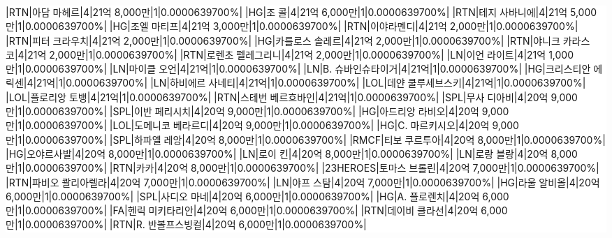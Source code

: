 |RTN|아담 마헤르|4|21억 8,000만|1|0.0000639700%|
|HG|조 콜|4|21억 6,000만|1|0.0000639700%|
|RTN|테지 사바니에|4|21억 5,000만|1|0.0000639700%|
|HG|조엘 마티프|4|21억 3,000만|1|0.0000639700%|
|RTN|이야라멘디|4|21억 2,000만|1|0.0000639700%|
|RTN|피터 크라우치|4|21억 2,000만|1|0.0000639700%|
|HG|카를로스 솔레르|4|21억 2,000만|1|0.0000639700%|
|RTN|야니크 카라스코|4|21억 2,000만|1|0.0000639700%|
|RTN|로렌초 펠레그리니|4|21억 2,000만|1|0.0000639700%|
|LN|이언 라이트|4|21억 1,000만|1|0.0000639700%|
|LN|마이클 오언|4|21억|1|0.0000639700%|
|LN|B. 슈바인슈타이거|4|21억|1|0.0000639700%|
|HG|크리스티안 에릭센|4|21억|1|0.0000639700%|
|LN|하비에르 사네티|4|21억|1|0.0000639700%|
|LOL|데얀 쿨루세브스키|4|21억|1|0.0000639700%|
|LOL|플로리앙 토뱅|4|21억|1|0.0000639700%|
|RTN|스테번 베르흐바인|4|21억|1|0.0000639700%|
|SPL|무사 디아비|4|20억 9,000만|1|0.0000639700%|
|SPL|이반 페리시치|4|20억 9,000만|1|0.0000639700%|
|HG|아드리앙 라비오|4|20억 9,000만|1|0.0000639700%|
|LOL|도메니코 베라르디|4|20억 9,000만|1|0.0000639700%|
|HG|C. 마르키시오|4|20억 9,000만|1|0.0000639700%|
|SPL|하파엘 레앙|4|20억 8,000만|1|0.0000639700%|
|RMCF|티보 쿠르투아|4|20억 8,000만|1|0.0000639700%|
|HG|오야르사발|4|20억 8,000만|1|0.0000639700%|
|LN|로이 킨|4|20억 8,000만|1|0.0000639700%|
|LN|로랑 블랑|4|20억 8,000만|1|0.0000639700%|
|RTN|카카|4|20억 8,000만|1|0.0000639700%|
|23HEROES|토마스 브롤린|4|20억 7,000만|1|0.0000639700%|
|RTN|파비오 콸리아렐라|4|20억 7,000만|1|0.0000639700%|
|LN|야프 스탐|4|20억 7,000만|1|0.0000639700%|
|HG|라울 알비올|4|20억 6,000만|1|0.0000639700%|
|SPL|사디오 마네|4|20억 6,000만|1|0.0000639700%|
|HG|A. 플로렌치|4|20억 6,000만|1|0.0000639700%|
|FA|헨릭 미키타리안|4|20억 6,000만|1|0.0000639700%|
|RTN|데이비 클라선|4|20억 6,000만|1|0.0000639700%|
|RTN|R. 반볼프스빙컬|4|20억 6,000만|1|0.0000639700%|